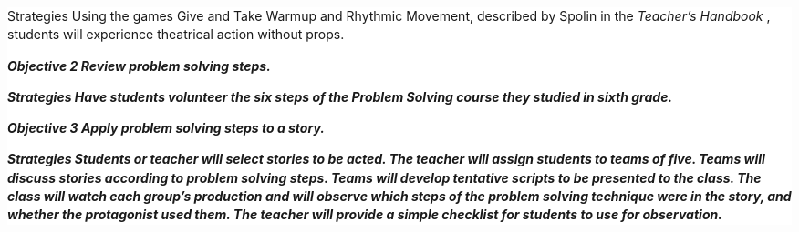 Strategies
</b>
</i>
Using the games Give and Take Warmup and Rhythmic Movement, described by Spolin in the
<i>
Teacher’s Handbook
</i>
, students will experience theatrical action without props.
</i>
</b>
<br/>
</p>
<p>
<b>
<i>
<i>
<b>
Objective 2
</b>
</i>
Review problem solving steps.
</i>
</b>
<br/>
</p>
<p>
<b>
<i>
<i>
<b>
Strategies
</b>
</i>
Have students volunteer the six steps of the Problem Solving course they studied in sixth grade.
</i>
</b>
<br/>
</p>
<p>
<b>
<i>
<i>
<b>
Objective 3
</b>
</i>
Apply problem solving steps to a story.
</i>
</b>
<br/>
</p>
<p>
<b>
<i>
<i>
<b>
Strategies
</b>
</i>
Students or teacher will select stories to be acted. The teacher will assign students to teams of five. Teams will discuss stories according to problem solving steps. Teams will develop tentative scripts to be presented to the class. The class will watch each group’s production and will observe which steps of the problem solving technique were in the story, and whether the protagonist used them. The teacher will provide a simple checklist for students to use for observation.